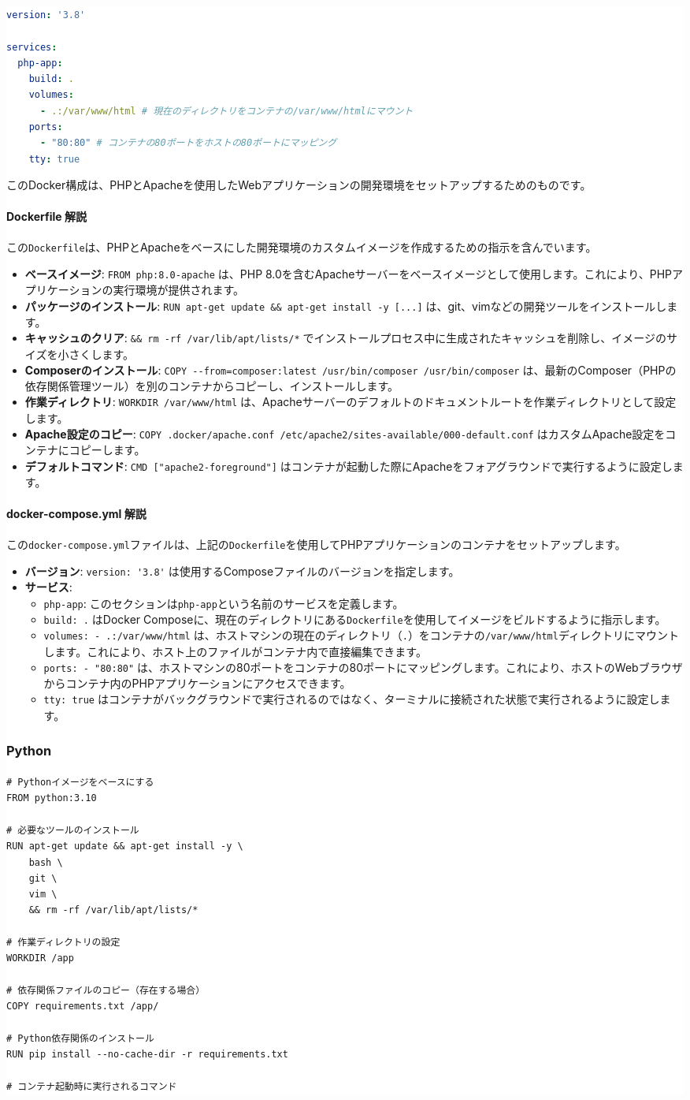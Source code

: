 ```yml:docker-compose.yml
version: '3.8'

services:
  php-app:
    build: .
    volumes:
      - .:/var/www/html # 現在のディレクトリをコンテナの/var/www/htmlにマウント
    ports:
      - "80:80" # コンテナの80ポートをホストの80ポートにマッピング
    tty: true
```

このDocker構成は、PHPとApacheを使用したWebアプリケーションの開発環境をセットアップするためのものです。

#### Dockerfile 解説

この`Dockerfile`は、PHPとApacheをベースにした開発環境のカスタムイメージを作成するための指示を含んでいます。

- **ベースイメージ**: `FROM php:8.0-apache` は、PHP 8.0を含むApacheサーバーをベースイメージとして使用します。これにより、PHPアプリケーションの実行環境が提供されます。
- **パッケージのインストール**: `RUN apt-get update && apt-get install -y [...]` は、git、vimなどの開発ツールをインストールします。
- **キャッシュのクリア**: `&& rm -rf /var/lib/apt/lists/*` でインストールプロセス中に生成されたキャッシュを削除し、イメージのサイズを小さくします。
- **Composerのインストール**: `COPY --from=composer:latest /usr/bin/composer /usr/bin/composer` は、最新のComposer（PHPの依存関係管理ツール）を別のコンテナからコピーし、インストールします。
- **作業ディレクトリ**: `WORKDIR /var/www/html` は、Apacheサーバーのデフォルトのドキュメントルートを作業ディレクトリとして設定します。
- **Apache設定のコピー**: `COPY .docker/apache.conf /etc/apache2/sites-available/000-default.conf` はカスタムApache設定をコンテナにコピーします。
- **デフォルトコマンド**: `CMD ["apache2-foreground"]` はコンテナが起動した際にApacheをフォアグラウンドで実行するように設定します。

#### docker-compose.yml 解説

この`docker-compose.yml`ファイルは、上記の`Dockerfile`を使用してPHPアプリケーションのコンテナをセットアップします。

- **バージョン**: `version: '3.8'` は使用するComposeファイルのバージョンを指定します。
- **サービス**:
  - `php-app`: このセクションは`php-app`という名前のサービスを定義します。
  - `build: .` はDocker Composeに、現在のディレクトリにある`Dockerfile`を使用してイメージをビルドするように指示します。
  - `volumes: - .:/var/www/html` は、ホストマシンの現在のディレクトリ（`.`）をコンテナの`/var/www/html`ディレクトリにマウントします。これにより、ホスト上のファイルがコンテナ内で直接編集できます。
  - `ports: - "80:80"` は、ホストマシンの80ポートをコンテナの80ポートにマッピングします。これにより、ホストのWebブラウザからコンテナ内のPHPアプリケーションにアクセスできます。
  - `tty: true` はコンテナがバックグラウンドで実行されるのではなく、ターミナルに接続された状態で実行されるように設定します。

### Python

```Dockerfile:Dockerfile
# Pythonイメージをベースにする
FROM python:3.10

# 必要なツールのインストール
RUN apt-get update && apt-get install -y \
    bash \
    git \
    vim \
    && rm -rf /var/lib/apt/lists/*

# 作業ディレクトリの設定
WORKDIR /app

# 依存関係ファイルのコピー（存在する場合）
COPY requirements.txt /app/

# Python依存関係のインストール
RUN pip install --no-cache-dir -r requirements.txt

# コンテナ起動時に実行されるコマンド
```
